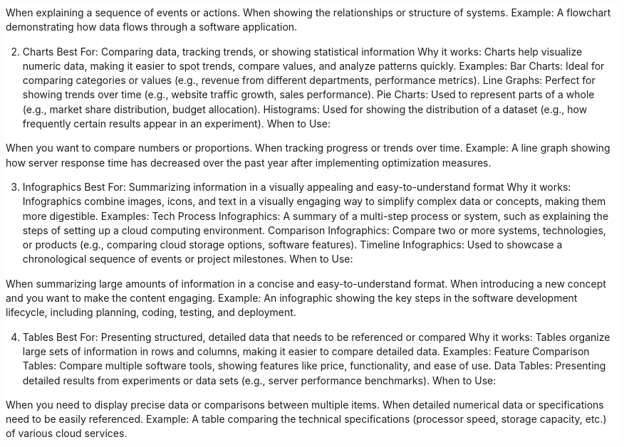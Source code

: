 When explaining a sequence of events or actions.
When showing the relationships or structure of systems.
Example: A flowchart demonstrating how data flows through a software application.

2. Charts
Best For: Comparing data, tracking trends, or showing statistical information
Why it works: Charts help visualize numeric data, making it easier to spot trends, compare values, and analyze patterns quickly.
Examples:
Bar Charts: Ideal for comparing categories or values (e.g., revenue from different departments, performance metrics).
Line Graphs: Perfect for showing trends over time (e.g., website traffic growth, sales performance).
Pie Charts: Used to represent parts of a whole (e.g., market share distribution, budget allocation).
Histograms: Used for showing the distribution of a dataset (e.g., how frequently certain results appear in an experiment).
When to Use:

When you want to compare numbers or proportions.
When tracking progress or trends over time.
Example: A line graph showing how server response time has decreased over the past year after implementing optimization measures.

3. Infographics
Best For: Summarizing information in a visually appealing and easy-to-understand format
Why it works: Infographics combine images, icons, and text in a visually engaging way to simplify complex data or concepts, making them more digestible.
Examples:
Tech Process Infographics: A summary of a multi-step process or system, such as explaining the steps of setting up a cloud computing environment.
Comparison Infographics: Compare two or more systems, technologies, or products (e.g., comparing cloud storage options, software features).
Timeline Infographics: Used to showcase a chronological sequence of events or project milestones.
When to Use:

When summarizing large amounts of information in a concise and easy-to-understand format.
When introducing a new concept and you want to make the content engaging.
Example: An infographic showing the key steps in the software development lifecycle, including planning, coding, testing, and deployment.

4. Tables
Best For: Presenting structured, detailed data that needs to be referenced or compared
Why it works: Tables organize large sets of information in rows and columns, making it easier to compare detailed data.
Examples:
Feature Comparison Tables: Compare multiple software tools, showing features like price, functionality, and ease of use.
Data Tables: Presenting detailed results from experiments or data sets (e.g., server performance benchmarks).
When to Use:

When you need to display precise data or comparisons between multiple items.
When detailed numerical data or specifications need to be easily referenced.
Example: A table comparing the technical specifications (processor speed, storage capacity, etc.) of various cloud services.
